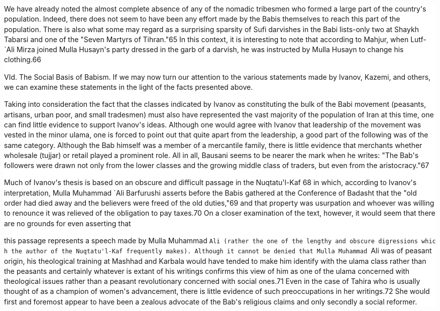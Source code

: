 We have already noted the almost complete absence of any of the nomadic tribesmen who formed a large
part of the country's population. Indeed, there does not seem to have been any effort made by the Babis
themselves to reach this part of the population. There is also what some may regard as a surprising sparsity of
Sufi darvishes in the Babi lists-only two at Shaykh Tabarsi and one of the "Seven Martyrs of Tihran."65 In
this context, it is interesting to note that according to Mahjur, when Lutf-`Ali Mirza joined Mulla Husayn's
party dressed in the garb of a darvish, he was instructed by Mulla Husayn to change his clothing.66

VId. The Social Basis of Babism. If we may now turn our attention to the various statements made by Ivanov,
Kazemi, and others, we can examine these statements in the light of the facts presented above.

Taking into consideration the fact that the classes indicated by Ivanov as constituting the bulk of the Babi
movement (peasants, artisans, urban poor, and small tradesmen) must also have represented the vast majority
of the population of Iran at this time, one can find little evidence to support Ivanov's ideas. Although one
would agree with Ivanov that leadership of the movement was vested in the minor ulama, one is forced to
point out that quite apart from the leadership, a good part of the following was of the same category. Although
the Bab himself was a member of a mercantile family, there is little evidence that merchants whether
wholesale (tujjar) or retail played a prominent role. All in all, Bausani seems to be nearer the mark when he
writes: "The Bab's followers were drawn not only from the lower classes and the growing middle class of
traders, but even from the aristocracy."67

Much of Ivanov's thesis is based on an obscure and difficult passage in the Nuqtatu'l-Kaf 68 in which,
according to Ivanov's interpretation, Mulla Muhammad `Ali Barfurushi asserts before the Babis gathered at
the Conference of Badasht that the "old order had died away and the believers were freed of the old duties,"69
and that property was usurpation and whoever was willing to renounce it was relieved of the obligation to pay
taxes.70 On a closer examination of the text, however, it would seem that there are no grounds for even
asserting that

this passage represents a speech made by Mulla Muhammad `Ali (rather the one of the lengthy and obscure
digressions which the author of the Nuqtatu'l-Kaf frequently makes). Although it cannot be denied that Mulla
Muhammad `Ali was of peasant origin, his theological training at Mashhad and Karbala would have tended to
make him identify with the ulama class rather than the peasants and certainly whatever is extant of his
writings confirms this view of him as one of the ulama concerned with theological issues rather than a peasant
revolutionary concerned with social ones.71 Even in the case of Tahira who is usually thought of as a
champion of women's advancement, there is little evidence of such preoccupations in her writings.72 She
would first and foremost appear to have been a zealous advocate of the Bab's religious claims and only
secondly a social reformer.
